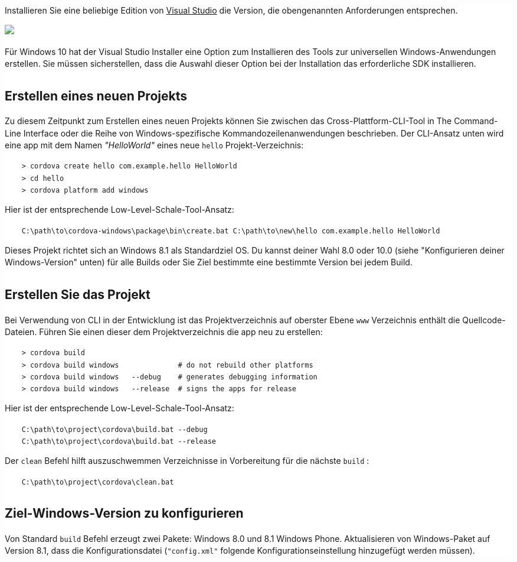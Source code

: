 Installieren Sie eine beliebige Edition von [Visual Studio][2] die Version, die obengenannten Anforderungen entsprechen.

![][12]

 [12]: img/guide/platforms/win8/win8_installSDK.png

Für Windows 10 hat der Visual Studio Installer eine Option zum Installieren des Tools zur universellen Windows-Anwendungen erstellen. Sie müssen sicherstellen, dass die Auswahl dieser Option bei der Installation das erforderliche SDK installieren.

## Erstellen eines neuen Projekts

Zu diesem Zeitpunkt zum Erstellen eines neuen Projekts können Sie zwischen das Cross-Plattform-CLI-Tool in The Command-Line Interface oder die Reihe von Windows-spezifische Kommandozeilenanwendungen beschrieben. Der CLI-Ansatz unten wird eine app mit dem Namen *"HelloWorld"* eines neue `hello` Projekt-Verzeichnis:

        > cordova create hello com.example.hello HelloWorld
        > cd hello
        > cordova platform add windows
    

Hier ist der entsprechende Low-Level-Schale-Tool-Ansatz:

        C:\path\to\cordova-windows\package\bin\create.bat C:\path\to\new\hello com.example.hello HelloWorld
    

Dieses Projekt richtet sich an Windows 8.1 als Standardziel OS. Du kannst deiner Wahl 8.0 oder 10.0 (siehe "Konfigurieren deiner Windows-Version" unten) für alle Builds oder Sie Ziel bestimmte eine bestimmte Version bei jedem Build.

## Erstellen Sie das Projekt

Bei Verwendung von CLI in der Entwicklung ist das Projektverzeichnis auf oberster Ebene `www` Verzeichnis enthält die Quellcode-Dateien. Führen Sie einen dieser dem Projektverzeichnis die app neu zu erstellen:

        > cordova build
        > cordova build windows              # do not rebuild other platforms
        > cordova build windows   --debug    # generates debugging information
        > cordova build windows   --release  # signs the apps for release
    

Hier ist der entsprechende Low-Level-Schale-Tool-Ansatz:

        C:\path\to\project\cordova\build.bat --debug        
        C:\path\to\project\cordova\build.bat --release
    

Der `clean` Befehl hilft auszuschwemmen Verzeichnisse in Vorbereitung für die nächste `build` :

        C:\path\to\project\cordova\clean.bat 
    

## Ziel-Windows-Version zu konfigurieren

Von Standard `build` Befehl erzeugt zwei Pakete: Windows 8.0 und 8.1 Windows Phone. Aktualisieren von Windows-Paket auf Version 8.1, dass die Konfigurationsdatei (`"config.xml"` folgende Konfigurationseinstellung hinzugefügt werden müssen).


 [1]: http://blogs.windows.com/windows_phone/b/wpdev/archive/2012/11/15/adapting-your-webkit-optimized-site-for-internet-explorer-10.aspx
 [2]: http://www.visualstudio.com/downloads
 [3]: http://msdn.microsoft.com/en-US/evalcenter/jj554510
 [4]: https://msdn.microsoft.com/en-us/library/windows/apps/ff626524(v=vs.105).aspx#hyperv
 [5]: http://www.visualstudio.com/downloads/download-visual-studio-vs#d-express-windows-8
 [6]: http://www.visualstudio.com/preview
 [7]: http://www.windowsstore.com/
 [8]: http://msdn.microsoft.com/en-US/library/windows/apps/jj945426
 [9]: http://msdn.microsoft.com/en-US/library/windows/apps/jj945424
 [10]: http://msdn.microsoft.com/en-US/library/windows/apps/jj945423
 [11]: https://www.apache.org/dist/cordova/platforms/
 [13]: win10-support.md.html
 [14]: img/guide/platforms/win8/win8_sdk_openSLN.png
 [15]: img/guide/platforms/win8/win8_sdk.png
 [16]: img/guide/platforms/win8/win8_sdk_deploy.png
 [17]: img/guide/platforms/win8/win8_sdk_runApp.png
 [18]: img/guide/platforms/win8/win8_sdk_runHome.png
 [19]: img/guide/platforms/win8/win8_sdk_run.png
 [20]: img/guide/platforms/win8/win8_sdk_sim.png